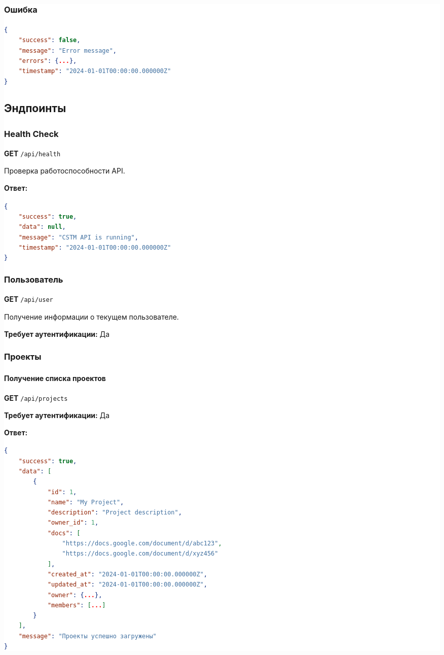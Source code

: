 ### Ошибка
```json
{
    "success": false,
    "message": "Error message",
    "errors": {...},
    "timestamp": "2024-01-01T00:00:00.000000Z"
}
```

## Эндпоинты

### Health Check

**GET** `/api/health`

Проверка работоспособности API.

**Ответ:**
```json
{
    "success": true,
    "data": null,
    "message": "CSTM API is running",
    "timestamp": "2024-01-01T00:00:00.000000Z"
}
```

### Пользователь

**GET** `/api/user`

Получение информации о текущем пользователе.

**Требует аутентификации:** Да

### Проекты

#### Получение списка проектов

**GET** `/api/projects`

**Требует аутентификации:** Да

**Ответ:**
```json
{
    "success": true,
    "data": [
        {
            "id": 1,
            "name": "My Project",
            "description": "Project description",
            "owner_id": 1,
            "docs": [
                "https://docs.google.com/document/d/abc123",
                "https://docs.google.com/document/d/xyz456"
            ],
            "created_at": "2024-01-01T00:00:00.000000Z",
            "updated_at": "2024-01-01T00:00:00.000000Z",
            "owner": {...},
            "members": [...]
        }
    ],
    "message": "Проекты успешно загружены"
}
```